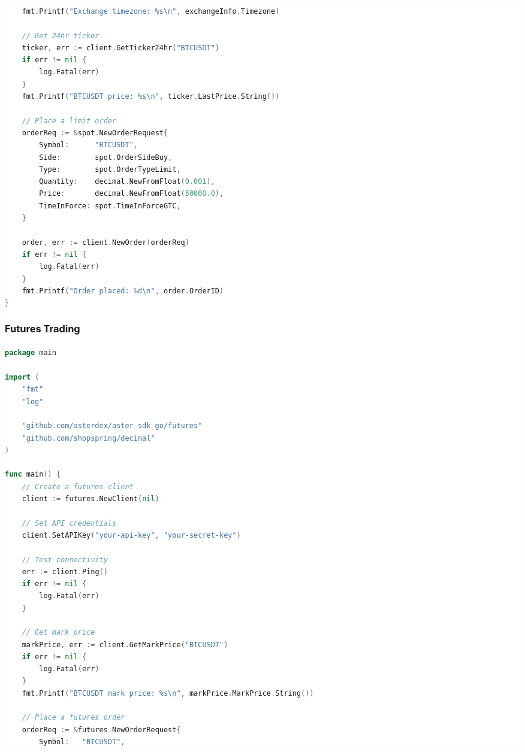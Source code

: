 ```go
    fmt.Printf("Exchange timezone: %s\n", exchangeInfo.Timezone)
    
    // Get 24hr ticker
    ticker, err := client.GetTicker24hr("BTCUSDT")
    if err != nil {
        log.Fatal(err)
    }
    fmt.Printf("BTCUSDT price: %s\n", ticker.LastPrice.String())
    
    // Place a limit order
    orderReq := &spot.NewOrderRequest{
        Symbol:      "BTCUSDT",
        Side:        spot.OrderSideBuy,
        Type:        spot.OrderTypeLimit,
        Quantity:    decimal.NewFromFloat(0.001),
        Price:       decimal.NewFromFloat(50000.0),
        TimeInForce: spot.TimeInForceGTC,
    }
    
    order, err := client.NewOrder(orderReq)
    if err != nil {
        log.Fatal(err)
    }
    fmt.Printf("Order placed: %d\n", order.OrderID)
}
```

### Futures Trading

```go
package main

import (
    "fmt"
    "log"
    
    "github.com/asterdex/aster-sdk-go/futures"
    "github.com/shopspring/decimal"
)

func main() {
    // Create a futures client
    client := futures.NewClient(nil)
    
    // Set API credentials
    client.SetAPIKey("your-api-key", "your-secret-key")
    
    // Test connectivity
    err := client.Ping()
    if err != nil {
        log.Fatal(err)
    }
    
    // Get mark price
    markPrice, err := client.GetMarkPrice("BTCUSDT")
    if err != nil {
        log.Fatal(err)
    }
    fmt.Printf("BTCUSDT mark price: %s\n", markPrice.MarkPrice.String())
    
    // Place a futures order
    orderReq := &futures.NewOrderRequest{
        Symbol:   "BTCUSDT",
```
